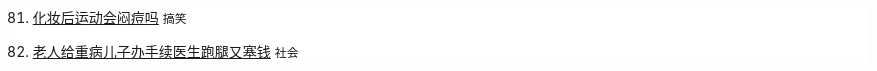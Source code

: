 81. [化妆后运动会闷痘吗](https://m.weibo.cn/search?containerid=100103type%3D1%26t%3D10%26q%3D%23%E5%8C%96%E5%A6%86%E5%90%8E%E8%BF%90%E5%8A%A8%E4%BC%9A%E9%97%B7%E7%97%98%E5%90%97%23&stream_entry_id=31&isnewpage=1&extparam=seat%3D1%26stream_entry_id%3D31%26flag%3D1%26lcate%3D5001%26band_rank%3D39%26cate%3D5001%26q%3D%2523%25E5%258C%2596%25E5%25A6%2586%25E5%2590%258E%25E8%25BF%2590%25E5%258A%25A8%25E4%25BC%259A%25E9%2597%25B7%25E7%2597%2598%25E5%2590%2597%2523%26dgr%3D0%26pos%3D38%26filter_type%3Drealtimehot%26c_type%3D31%26realpos%3D39%26display_time%3D1700467975%26pre_seqid%3D170046797558401330898) `搞笑` 

82. [老人给重病儿子办手续医生跑腿又塞钱](https://m.weibo.cn/search?containerid=100103type%3D1%26t%3D10%26q%3D%23%E8%80%81%E4%BA%BA%E7%BB%99%E9%87%8D%E7%97%85%E5%84%BF%E5%AD%90%E5%8A%9E%E6%89%8B%E7%BB%AD%E5%8C%BB%E7%94%9F%E8%B7%91%E8%85%BF%E5%8F%88%E5%A1%9E%E9%92%B1%23&stream_entry_id=31&isnewpage=1&extparam=seat%3D1%26stream_entry_id%3D31%26flag%3D32768%26lcate%3D5001%26band_rank%3D40%26cate%3D5001%26q%3D%2523%25E8%2580%2581%25E4%25BA%25BA%25E7%25BB%2599%25E9%2587%258D%25E7%2597%2585%25E5%2584%25BF%25E5%25AD%2590%25E5%258A%259E%25E6%2589%258B%25E7%25BB%25AD%25E5%258C%25BB%25E7%2594%259F%25E8%25B7%2591%25E8%2585%25BF%25E5%258F%2588%25E5%25A1%259E%25E9%2592%25B1%2523%26dgr%3D0%26pos%3D39%26filter_type%3Drealtimehot%26c_type%3D31%26realpos%3D40%26display_time%3D1700467975%26pre_seqid%3D170046797558401330898) `社会` 

